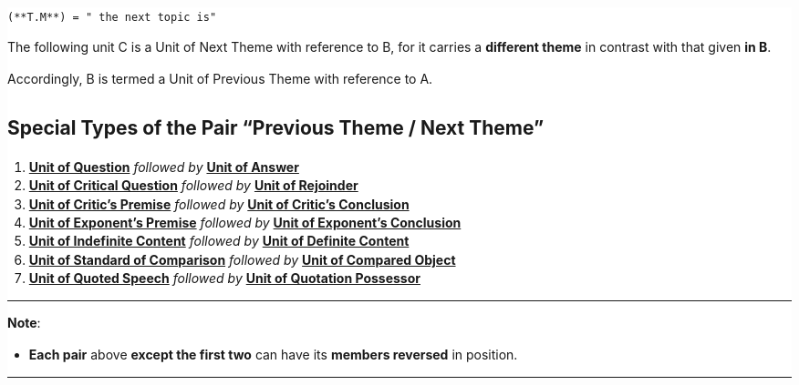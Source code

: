     (**T.M**) = " the next topic is"

The following unit C is a Unit of Next Theme with reference to B, for it carries a **different theme** in contrast with that given **in B**.

Accordingly, B is termed a Unit of Previous Theme with reference to A.

## **Special Types of the Pair “Previous Theme / Next Theme”**

1. [**Unit of Question**](# "pucchāvākya") *followed by* [**Unit of Answer**](# "vissajjanāvākya")
2. [**Unit of Critical Question**](# "codanāvākya: a question meant to find fault") *followed by* [**Unit of Rejoinder**](# "parihāravākya: an answer meant to repel the blame")
3. [**Unit of Critic’s Premise**](# "codakābhogavākya") *followed by* [**Unit of Critic’s Conclusion**](# "codakābhogaphalavākya: Unit of Critical Question")
4. [**Unit of Exponent’s Premise**](# "parihārābhogavākya") *followed by* [**Unit of Exponent’s Conclusion**](# "parihārābhogaphalavākya: Unit of Rejoinder")
5. [**Unit of Indefinite Content**](# "aniyamavākya: Having a relative pronoun Ya") *followed by* [**Unit of Definite Content**](# "niyamavākya: having a demonstrative pronoun
identical with Ya in the Unit of Indefinite Sense")
6. [**Unit of Standard of Comparison**](# "upamānavākya: Having a standard of comparison") *followed by* [**Unit of Compared Object**](# "upameyyavākya: having an object compared to the standard given in the Unit of Standard of Comparison")
7. [**Unit of Quoted Speech**](# "ākāravākya") *followed by* [**Unit of Quotation Possessor**](# "ākāravanta-vākya: the unit in which the quoted speech is buried")

----------------------------------
**Note**: 
- **Each pair** above **except the first two** can have its **members reversed** in position.

----------------------------------